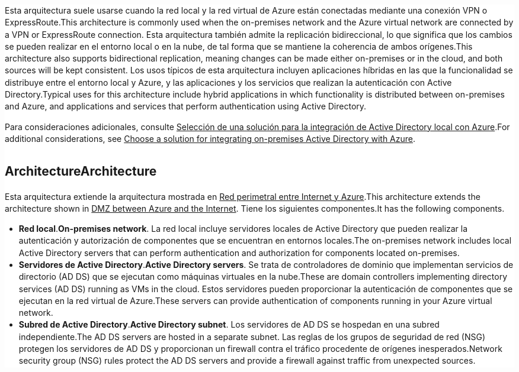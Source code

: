 <span data-ttu-id="9155d-111">Esta arquitectura suele usarse cuando la red local y la red virtual de Azure están conectadas mediante una conexión VPN o ExpressRoute.</span><span class="sxs-lookup"><span data-stu-id="9155d-111">This architecture is commonly used when the on-premises network and the Azure virtual network are connected by a VPN or ExpressRoute connection.</span></span> <span data-ttu-id="9155d-112">Esta arquitectura también admite la replicación bidireccional, lo que significa que los cambios se pueden realizar en el entorno local o en la nube, de tal forma que se mantiene la coherencia de ambos orígenes.</span><span class="sxs-lookup"><span data-stu-id="9155d-112">This architecture also supports bidirectional replication, meaning changes can be made either on-premises or in the cloud, and both sources will be kept consistent.</span></span> <span data-ttu-id="9155d-113">Los usos típicos de esta arquitectura incluyen aplicaciones híbridas en las que la funcionalidad se distribuye entre el entorno local y Azure, y las aplicaciones y los servicios que realizan la autenticación con Active Directory.</span><span class="sxs-lookup"><span data-stu-id="9155d-113">Typical uses for this architecture include hybrid applications in which functionality is distributed between on-premises and Azure, and applications and services that perform authentication using Active Directory.</span></span>

<span data-ttu-id="9155d-114">Para consideraciones adicionales, consulte [Selección de una solución para la integración de Active Directory local con Azure][considerations].</span><span class="sxs-lookup"><span data-stu-id="9155d-114">For additional considerations, see [Choose a solution for integrating on-premises Active Directory with Azure][considerations].</span></span> 

## <a name="architecture"></a><span data-ttu-id="9155d-115">Architecture</span><span class="sxs-lookup"><span data-stu-id="9155d-115">Architecture</span></span> 

<span data-ttu-id="9155d-116">Esta arquitectura extiende la arquitectura mostrada en [Red perimetral entre Internet y Azure][implementing-a-secure-hybrid-network-architecture-with-internet-access].</span><span class="sxs-lookup"><span data-stu-id="9155d-116">This architecture extends the architecture shown in [DMZ between Azure and the Internet][implementing-a-secure-hybrid-network-architecture-with-internet-access].</span></span> <span data-ttu-id="9155d-117">Tiene los siguientes componentes.</span><span class="sxs-lookup"><span data-stu-id="9155d-117">It has the following components.</span></span>

* <span data-ttu-id="9155d-118">**Red local**.</span><span class="sxs-lookup"><span data-stu-id="9155d-118">**On-premises network**.</span></span> <span data-ttu-id="9155d-119">La red local incluye servidores locales de Active Directory que pueden realizar la autenticación y autorización de componentes que se encuentran en entornos locales.</span><span class="sxs-lookup"><span data-stu-id="9155d-119">The on-premises network includes local Active Directory servers that can perform authentication and authorization for components located on-premises.</span></span>
* <span data-ttu-id="9155d-120">**Servidores de Active Directory**.</span><span class="sxs-lookup"><span data-stu-id="9155d-120">**Active Directory servers**.</span></span> <span data-ttu-id="9155d-121">Se trata de controladores de dominio que implementan servicios de directorio (AD DS) que se ejecutan como máquinas virtuales en la nube.</span><span class="sxs-lookup"><span data-stu-id="9155d-121">These are domain controllers implementing directory services (AD DS) running as VMs in the cloud.</span></span> <span data-ttu-id="9155d-122">Estos servidores pueden proporcionar la autenticación de componentes que se ejecutan en la red virtual de Azure.</span><span class="sxs-lookup"><span data-stu-id="9155d-122">These servers can provide authentication of components running in your Azure virtual network.</span></span>
* <span data-ttu-id="9155d-123">**Subred de Active Directory**.</span><span class="sxs-lookup"><span data-stu-id="9155d-123">**Active Directory subnet**.</span></span> <span data-ttu-id="9155d-124">Los servidores de AD DS se hospedan en una subred independiente.</span><span class="sxs-lookup"><span data-stu-id="9155d-124">The AD DS servers are hosted in a separate subnet.</span></span> <span data-ttu-id="9155d-125">Las reglas de los grupos de seguridad de red (NSG) protegen los servidores de AD DS y proporcionan un firewall contra el tráfico procedente de orígenes inesperados.</span><span class="sxs-lookup"><span data-stu-id="9155d-125">Network security group (NSG) rules protect the AD DS servers and provide a firewall against traffic from unexpected sources.</span></span>

[adds-resource-forest]: adds-forest.md
[adfs]: adfs.md
[azure-cli-2]: /azure/install-azure-cli
[azbb]: https://github.com/mspnp/template-building-blocks/wiki/Install-Azure-Building-Blocks
[implementing-a-secure-hybrid-network-architecture]: ../dmz/secure-vnet-hybrid.md
[implementing-a-secure-hybrid-network-architecture-with-internet-access]: ../dmz/secure-vnet-dmz.md
[adds-data-disks]: https://msdn.microsoft.com/library/azure/jj156090.aspx#BKMK_PlaceDB
[ad-ds-operations-masters]: https://technet.microsoft.com/library/cc779716(v=ws.10).aspx
[ad-ds-ports]: https://technet.microsoft.com/library/dd772723(v=ws.11).aspx
[availability-set]: /azure/virtual-machines/virtual-machines-windows-create-availability-set
[azure-expressroute]: /azure/expressroute/expressroute-introduction
[azure-vpn-gateway]: /azure/vpn-gateway/vpn-gateway-about-vpngateways
[capacity-planning-for-adds]: http://social.technet.microsoft.com/wiki/contents/articles/14355.capacity-planning-for-active-directory-domain-services.aspx
[considerations]: ./considerations.md
[GitHub]: https://github.com/mspnp/reference-architectures/tree/master/identity/adds-extend-domain
[microsoft_systems_center]: https://www.microsoft.com/server-cloud/products/system-center-2016/
[monitoring_ad]: https://msdn.microsoft.com/library/bb727046.aspx
[security-considerations]: #security-considerations
[set-a-static-ip-address]: /azure/virtual-network/virtual-networks-static-private-ip-arm-pportal
[standby-operations-masters]: https://technet.microsoft.com/library/cc794737(v=ws.10).aspx
[visio-download]: https://archcenter.blob.core.windows.net/cdn/identity-architectures.vsdx
[vm-windows-sizes]: /azure/virtual-machines/virtual-machines-windows-sizes
[0]: ./images/adds-extend-domain.png "Protección de la arquitectura de red híbrida con Active Directory"
